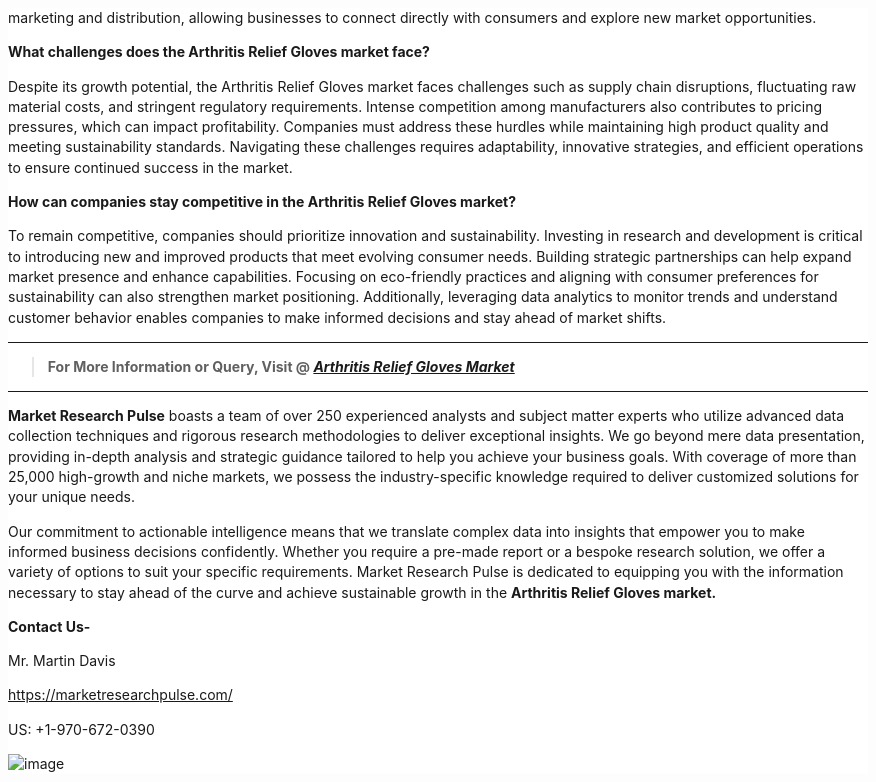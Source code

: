 marketing and distribution, allowing businesses to connect directly with consumers and explore new market opportunities.</p><p><strong>What challenges does the Arthritis Relief Gloves market face?</strong></p><p>Despite its growth potential, the Arthritis Relief Gloves market faces challenges such as supply chain disruptions, fluctuating raw material costs, and stringent regulatory requirements. Intense competition among manufacturers also contributes to pricing pressures, which can impact profitability. Companies must address these hurdles while maintaining high product quality and meeting sustainability standards. Navigating these challenges requires adaptability, innovative strategies, and efficient operations to ensure continued success in the market.</p><p><strong>How can companies stay competitive in the Arthritis Relief Gloves market?</strong></p><p>To remain competitive, companies should prioritize innovation and sustainability. Investing in research and development is critical to introducing new and improved products that meet evolving consumer needs. Building strategic partnerships can help expand market presence and enhance capabilities. Focusing on eco-friendly practices and aligning with consumer preferences for sustainability can also strengthen market positioning. Additionally, leveraging data analytics to monitor trends and understand customer behavior enables companies to make informed decisions and stay ahead of market shifts.</p><hr /><blockquote><p><strong>For More Information or Query, Visit @&nbsp;<em><a href="https://marketresearchpulse.com/report/78448/arthritis-relief-gloves-market?utm_source=Linkedin&utm_medium=091">Arthritis Relief Gloves Market</a></em></strong></p></blockquote><hr /><p><strong>Market Research Pulse</strong> boasts a team of over 250 experienced analysts and subject matter experts who utilize advanced data collection techniques and rigorous research methodologies to deliver exceptional insights. We go beyond mere data presentation, providing in-depth analysis and strategic guidance tailored to help you achieve your business goals. With coverage of more than 25,000 high-growth and niche markets, we possess the industry-specific knowledge required to deliver customized solutions for your unique needs.</p><p>Our commitment to actionable intelligence means that we translate complex data into insights that empower you to make informed business decisions confidently. Whether you require a pre-made report or a bespoke research solution, we offer a variety of options to suit your specific requirements. Market Research Pulse is dedicated to equipping you with the information necessary to stay ahead of the curve and achieve sustainable growth in the <strong>Arthritis Relief Gloves market.</strong></p><p><strong>Contact Us-</strong></p><p>Mr. Martin Davis</p><p>https://marketresearchpulse.com/</p><p>US: +1-970-672-0390</p>
![image](https://github.com/user-attachments/assets/47b11852-055f-4c96-84c8-ae2746a9c7c3)
